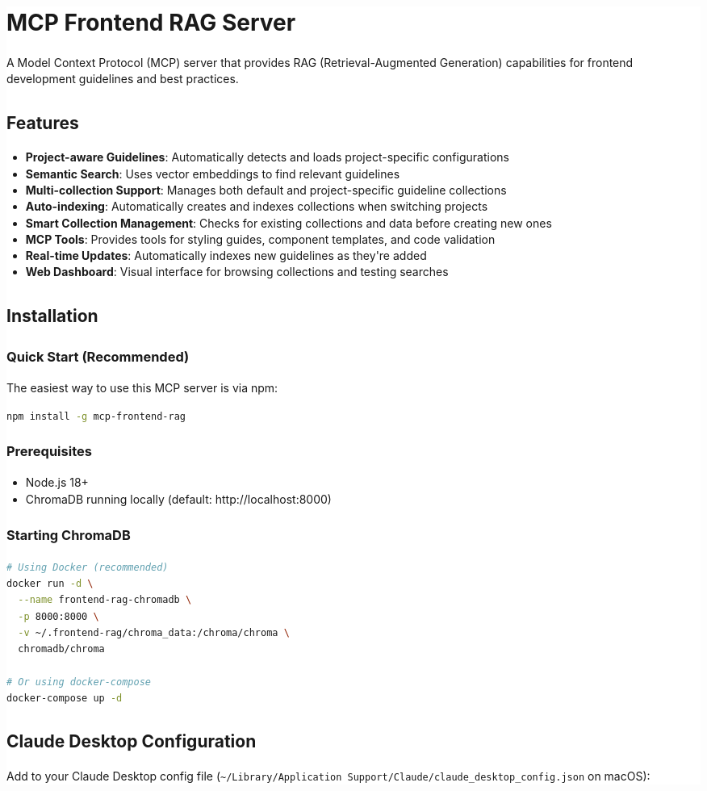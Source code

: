 # MCP Frontend RAG Server

A Model Context Protocol (MCP) server that provides RAG (Retrieval-Augmented Generation) capabilities for frontend development guidelines and best practices.

## Features

- **Project-aware Guidelines**: Automatically detects and loads project-specific configurations
- **Semantic Search**: Uses vector embeddings to find relevant guidelines
- **Multi-collection Support**: Manages both default and project-specific guideline collections
- **Auto-indexing**: Automatically creates and indexes collections when switching projects
- **Smart Collection Management**: Checks for existing collections and data before creating new ones
- **MCP Tools**: Provides tools for styling guides, component templates, and code validation
- **Real-time Updates**: Automatically indexes new guidelines as they're added
- **Web Dashboard**: Visual interface for browsing collections and testing searches

## Installation

### Quick Start (Recommended)

The easiest way to use this MCP server is via npm:

```bash
npm install -g mcp-frontend-rag
```

### Prerequisites

- Node.js 18+
- ChromaDB running locally (default: http://localhost:8000)

### Starting ChromaDB

```bash
# Using Docker (recommended)
docker run -d \
  --name frontend-rag-chromadb \
  -p 8000:8000 \
  -v ~/.frontend-rag/chroma_data:/chroma/chroma \
  chromadb/chroma

# Or using docker-compose
docker-compose up -d
```

## Claude Desktop Configuration

Add to your Claude Desktop config file (`~/Library/Application Support/Claude/claude_desktop_config.json` on macOS):
